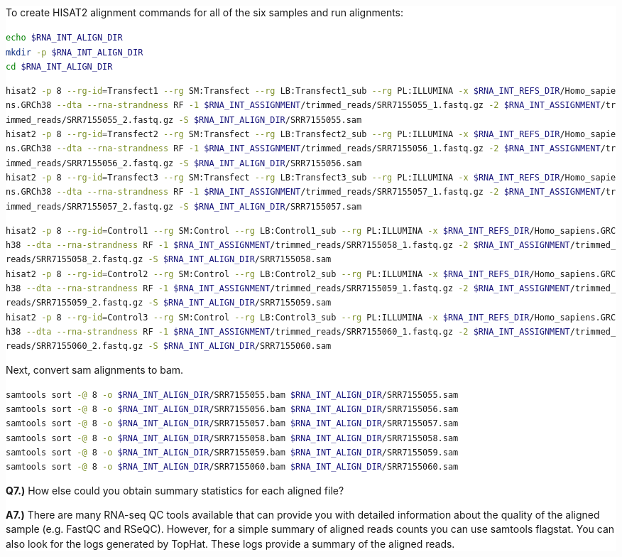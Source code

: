 To create HISAT2 alignment commands for all of the six samples and run alignments:

```bash
echo $RNA_INT_ALIGN_DIR
mkdir -p $RNA_INT_ALIGN_DIR
cd $RNA_INT_ALIGN_DIR

```
```bash
hisat2 -p 8 --rg-id=Transfect1 --rg SM:Transfect --rg LB:Transfect1_sub --rg PL:ILLUMINA -x $RNA_INT_REFS_DIR/Homo_sapiens.GRCh38 --dta --rna-strandness RF -1 $RNA_INT_ASSIGNMENT/trimmed_reads/SRR7155055_1.fastq.gz -2 $RNA_INT_ASSIGNMENT/trimmed_reads/SRR7155055_2.fastq.gz -S $RNA_INT_ALIGN_DIR/SRR7155055.sam
hisat2 -p 8 --rg-id=Transfect2 --rg SM:Transfect --rg LB:Transfect2_sub --rg PL:ILLUMINA -x $RNA_INT_REFS_DIR/Homo_sapiens.GRCh38 --dta --rna-strandness RF -1 $RNA_INT_ASSIGNMENT/trimmed_reads/SRR7155056_1.fastq.gz -2 $RNA_INT_ASSIGNMENT/trimmed_reads/SRR7155056_2.fastq.gz -S $RNA_INT_ALIGN_DIR/SRR7155056.sam
hisat2 -p 8 --rg-id=Transfect3 --rg SM:Transfect --rg LB:Transfect3_sub --rg PL:ILLUMINA -x $RNA_INT_REFS_DIR/Homo_sapiens.GRCh38 --dta --rna-strandness RF -1 $RNA_INT_ASSIGNMENT/trimmed_reads/SRR7155057_1.fastq.gz -2 $RNA_INT_ASSIGNMENT/trimmed_reads/SRR7155057_2.fastq.gz -S $RNA_INT_ALIGN_DIR/SRR7155057.sam

```
```bash
hisat2 -p 8 --rg-id=Control1 --rg SM:Control --rg LB:Control1_sub --rg PL:ILLUMINA -x $RNA_INT_REFS_DIR/Homo_sapiens.GRCh38 --dta --rna-strandness RF -1 $RNA_INT_ASSIGNMENT/trimmed_reads/SRR7155058_1.fastq.gz -2 $RNA_INT_ASSIGNMENT/trimmed_reads/SRR7155058_2.fastq.gz -S $RNA_INT_ALIGN_DIR/SRR7155058.sam
hisat2 -p 8 --rg-id=Control2 --rg SM:Control --rg LB:Control2_sub --rg PL:ILLUMINA -x $RNA_INT_REFS_DIR/Homo_sapiens.GRCh38 --dta --rna-strandness RF -1 $RNA_INT_ASSIGNMENT/trimmed_reads/SRR7155059_1.fastq.gz -2 $RNA_INT_ASSIGNMENT/trimmed_reads/SRR7155059_2.fastq.gz -S $RNA_INT_ALIGN_DIR/SRR7155059.sam
hisat2 -p 8 --rg-id=Control3 --rg SM:Control --rg LB:Control3_sub --rg PL:ILLUMINA -x $RNA_INT_REFS_DIR/Homo_sapiens.GRCh38 --dta --rna-strandness RF -1 $RNA_INT_ASSIGNMENT/trimmed_reads/SRR7155060_1.fastq.gz -2 $RNA_INT_ASSIGNMENT/trimmed_reads/SRR7155060_2.fastq.gz -S $RNA_INT_ALIGN_DIR/SRR7155060.sam

```

Next, convert sam alignments to bam.

```bash
samtools sort -@ 8 -o $RNA_INT_ALIGN_DIR/SRR7155055.bam $RNA_INT_ALIGN_DIR/SRR7155055.sam
samtools sort -@ 8 -o $RNA_INT_ALIGN_DIR/SRR7155056.bam $RNA_INT_ALIGN_DIR/SRR7155056.sam 
samtools sort -@ 8 -o $RNA_INT_ALIGN_DIR/SRR7155057.bam $RNA_INT_ALIGN_DIR/SRR7155057.sam 
samtools sort -@ 8 -o $RNA_INT_ALIGN_DIR/SRR7155058.bam $RNA_INT_ALIGN_DIR/SRR7155058.sam
samtools sort -@ 8 -o $RNA_INT_ALIGN_DIR/SRR7155059.bam $RNA_INT_ALIGN_DIR/SRR7155059.sam
samtools sort -@ 8 -o $RNA_INT_ALIGN_DIR/SRR7155060.bam $RNA_INT_ALIGN_DIR/SRR7155060.sam

```


**Q7.)** How else could you obtain summary statistics for each aligned file?

**A7.)** There are many RNA-seq QC tools available that can provide you with detailed information about the quality of the aligned sample (e.g. FastQC and RSeQC). However, for a simple summary of aligned reads counts you can use samtools flagstat. You can also look for the logs generated by TopHat. These logs provide a summary of the aligned reads.
